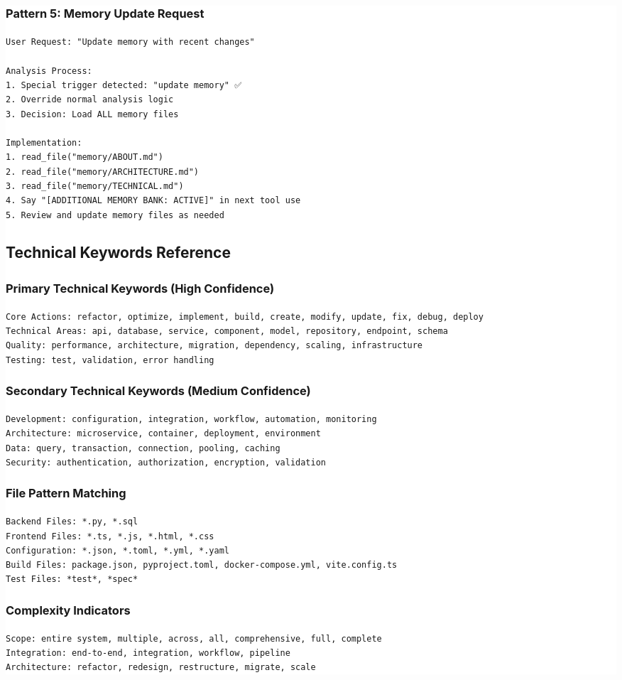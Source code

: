 ### Pattern 5: Memory Update Request
```
User Request: "Update memory with recent changes"

Analysis Process:
1. Special trigger detected: "update memory" ✅
2. Override normal analysis logic
3. Decision: Load ALL memory files

Implementation:
1. read_file("memory/ABOUT.md")
2. read_file("memory/ARCHITECTURE.md")
3. read_file("memory/TECHNICAL.md")
4. Say "[ADDITIONAL MEMORY BANK: ACTIVE]" in next tool use
5. Review and update memory files as needed
```

## Technical Keywords Reference

### Primary Technical Keywords (High Confidence)
```
Core Actions: refactor, optimize, implement, build, create, modify, update, fix, debug, deploy
Technical Areas: api, database, service, component, model, repository, endpoint, schema
Quality: performance, architecture, migration, dependency, scaling, infrastructure
Testing: test, validation, error handling
```

### Secondary Technical Keywords (Medium Confidence)
```
Development: configuration, integration, workflow, automation, monitoring
Architecture: microservice, container, deployment, environment
Data: query, transaction, connection, pooling, caching
Security: authentication, authorization, encryption, validation
```

### File Pattern Matching
```
Backend Files: *.py, *.sql
Frontend Files: *.ts, *.js, *.html, *.css
Configuration: *.json, *.toml, *.yml, *.yaml
Build Files: package.json, pyproject.toml, docker-compose.yml, vite.config.ts
Test Files: *test*, *spec*
```

### Complexity Indicators
```
Scope: entire system, multiple, across, all, comprehensive, full, complete
Integration: end-to-end, integration, workflow, pipeline
Architecture: refactor, redesign, restructure, migrate, scale
```
